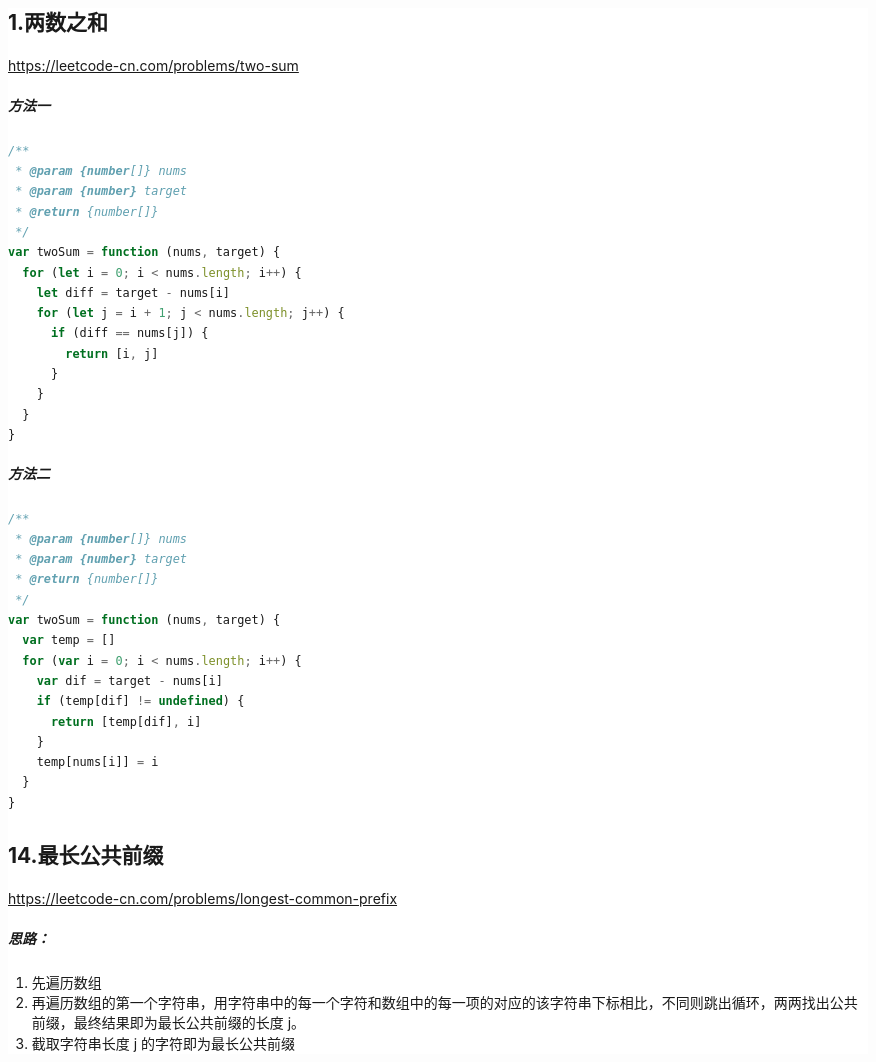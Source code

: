 ## 1.两数之和

https://leetcode-cn.com/problems/two-sum

##### 方法一

```js
/**
 * @param {number[]} nums
 * @param {number} target
 * @return {number[]}
 */
var twoSum = function (nums, target) {
  for (let i = 0; i < nums.length; i++) {
    let diff = target - nums[i]
    for (let j = i + 1; j < nums.length; j++) {
      if (diff == nums[j]) {
        return [i, j]
      }
    }
  }
}
```

##### 方法二

```js
/**
 * @param {number[]} nums
 * @param {number} target
 * @return {number[]}
 */
var twoSum = function (nums, target) {
  var temp = []
  for (var i = 0; i < nums.length; i++) {
    var dif = target - nums[i]
    if (temp[dif] != undefined) {
      return [temp[dif], i]
    }
    temp[nums[i]] = i
  }
}
```

## 14.最长公共前缀

https://leetcode-cn.com/problems/longest-common-prefix

##### 思路：

1. 先遍历数组
2. 再遍历数组的第一个字符串，用字符串中的每一个字符和数组中的每一项的对应的该字符串下标相比，不同则跳出循环，两两找出公共前缀，最终结果即为最长公共前缀的长度 j。
3. 截取字符串长度 j 的字符即为最长公共前缀
